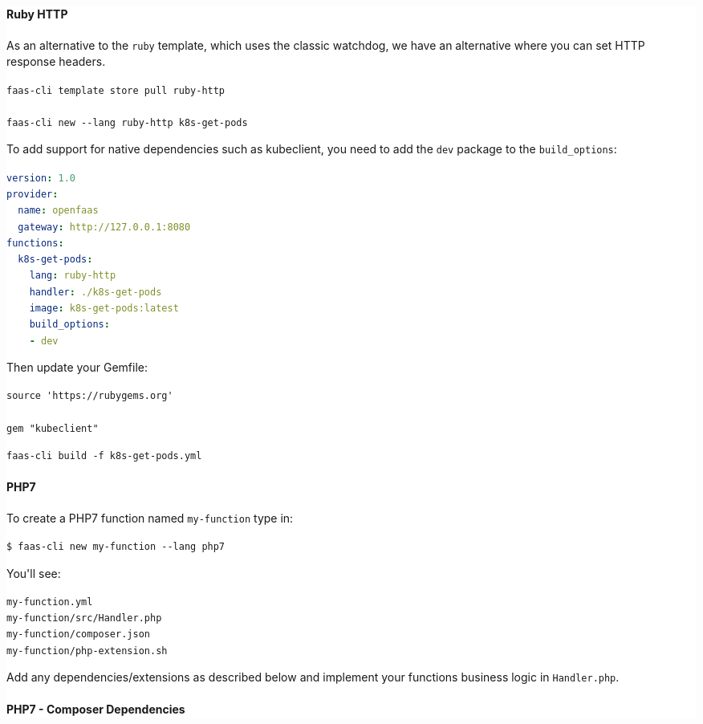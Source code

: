 #### Ruby HTTP

As an alternative to the `ruby` template, which uses the classic watchdog, we have an alternative where you can set HTTP response headers.

```
faas-cli template store pull ruby-http

faas-cli new --lang ruby-http k8s-get-pods
```

To add support for native dependencies such as kubeclient, you need to add the `dev` package to the `build_options`:

```yaml
version: 1.0
provider:
  name: openfaas
  gateway: http://127.0.0.1:8080
functions:
  k8s-get-pods:
    lang: ruby-http
    handler: ./k8s-get-pods
    image: k8s-get-pods:latest
    build_options:
    - dev
```

Then update your Gemfile:

```
source 'https://rubygems.org'

gem "kubeclient"
```

```
faas-cli build -f k8s-get-pods.yml
```

#### PHP7

To create a PHP7 function named `my-function` type in:

    $ faas-cli new my-function --lang php7

You'll see:

    my-function.yml
    my-function/src/Handler.php
    my-function/composer.json
    my-function/php-extension.sh

Add any dependencies/extensions as described below and implement your functions business logic in `Handler.php`.

#### PHP7 - Composer Dependencies
